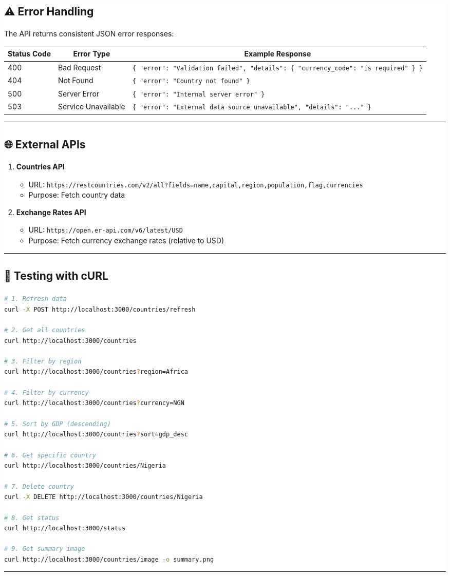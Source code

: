 
## ⚠️ Error Handling

The API returns consistent JSON error responses:

| Status Code | Error Type | Example Response |
|-------------|------------|------------------|
| 400 | Bad Request | `{ "error": "Validation failed", "details": { "currency_code": "is required" } }` |
| 404 | Not Found | `{ "error": "Country not found" }` |
| 500 | Server Error | `{ "error": "Internal server error" }` |
| 503 | Service Unavailable | `{ "error": "External data source unavailable", "details": "..." }` |

---

## 🌐 External APIs

1. **Countries API**
   - URL: `https://restcountries.com/v2/all?fields=name,capital,region,population,flag,currencies`
   - Purpose: Fetch country data

2. **Exchange Rates API**
   - URL: `https://open.er-api.com/v6/latest/USD`
   - Purpose: Fetch currency exchange rates (relative to USD)

---

## 🧪 Testing with cURL

```bash
# 1. Refresh data
curl -X POST http://localhost:3000/countries/refresh

# 2. Get all countries
curl http://localhost:3000/countries

# 3. Filter by region
curl http://localhost:3000/countries?region=Africa

# 4. Filter by currency
curl http://localhost:3000/countries?currency=NGN

# 5. Sort by GDP (descending)
curl http://localhost:3000/countries?sort=gdp_desc

# 6. Get specific country
curl http://localhost:3000/countries/Nigeria

# 7. Delete country
curl -X DELETE http://localhost:3000/countries/Nigeria

# 8. Get status
curl http://localhost:3000/status

# 9. Get summary image
curl http://localhost:3000/countries/image -o summary.png
```

---